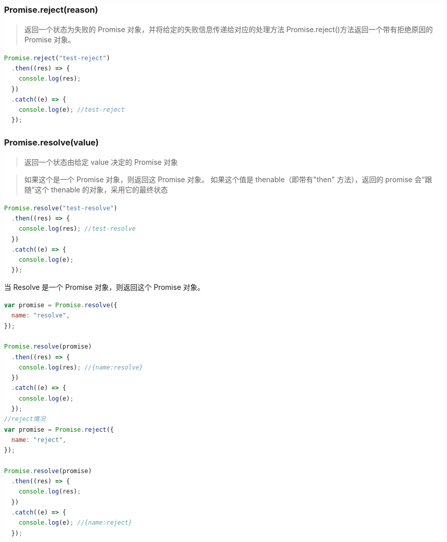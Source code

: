 ### Promise.reject(reason)

> 返回一个状态为失败的 Promise 对象，并将给定的失败信息传递给对应的处理方法
> Promise.reject()方法返回一个带有拒绝原因的 Promise 对象。

```js
Promise.reject("test-reject")
  .then((res) => {
    console.log(res);
  })
  .catch((e) => {
    console.log(e); //test-reject
  });
```

### Promise.resolve(value)

> 返回一个状态由给定 value 决定的 Promise 对象

> 如果这个是一个 Promise 对象，则返回这 Promise 对象。
> 如果这个值是 thenable（即带有"then" 方法），返回的 promise 会“跟随”这个 thenable 的对象，采用它的最终状态

```js
Promise.resolve("test-resolve")
  .then((res) => {
    console.log(res); //test-resolve
  })
  .catch((e) => {
    console.log(e);
  });
```

当 Resolve 是一个 Promise 对象，则返回这个 Promise 对象。

```js
var promise = Promise.resolve({
  name: "resolve",
});

Promise.resolve(promise)
  .then((res) => {
    console.log(res); //{name:resolve}
  })
  .catch((e) => {
    console.log(e);
  });
//reject情况
var promise = Promise.reject({
  name: "reject",
});

Promise.resolve(promise)
  .then((res) => {
    console.log(res);
  })
  .catch((e) => {
    console.log(e); //{name:reject}
  });
```
